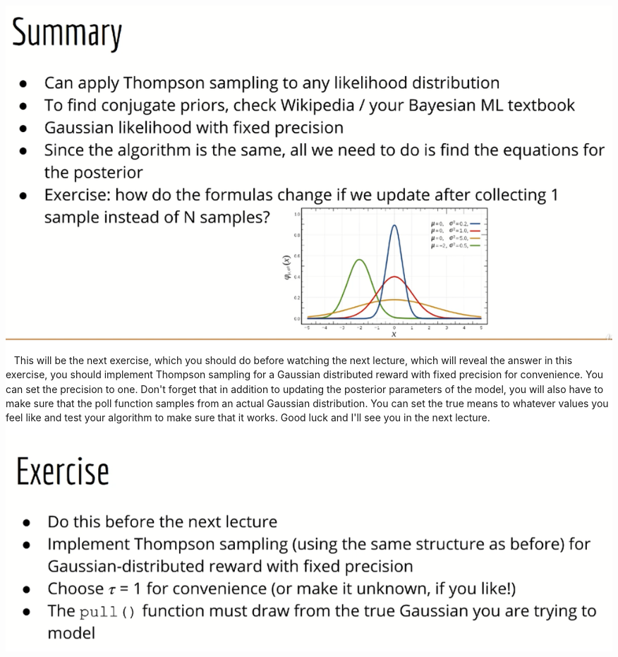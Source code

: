 ![](../Assets/photos/Return%20of%20the%20Multi-Armed%20Bandit_88.PNG)

&nbsp;&nbsp;&nbsp;This will be the next exercise, which you should do before watching the next lecture, which will reveal the answer in this exercise, you should implement Thompson sampling for a Gaussian distributed reward with fixed precision for convenience. You can set the precision to one. Don't forget that in addition to updating the posterior parameters of the model, you will also have to make sure that the poll function samples from an actual Gaussian distribution. You can set the true means to whatever values you feel like and test your algorithm to make sure that it works. Good luck and I'll see you in the next lecture.

![](../Assets/photos/Return%20of%20the%20Multi-Armed%20Bandit_89.PNG)

